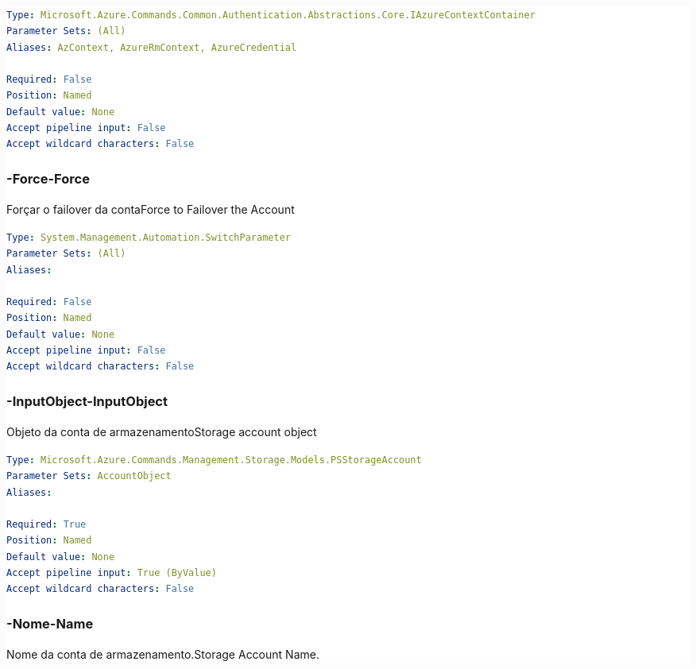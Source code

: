 ```yaml
Type: Microsoft.Azure.Commands.Common.Authentication.Abstractions.Core.IAzureContextContainer
Parameter Sets: (All)
Aliases: AzContext, AzureRmContext, AzureCredential

Required: False
Position: Named
Default value: None
Accept pipeline input: False
Accept wildcard characters: False
```

### <span data-ttu-id="412b9-130">-Force</span><span class="sxs-lookup"><span data-stu-id="412b9-130">-Force</span></span>
<span data-ttu-id="412b9-131">Forçar o failover da conta</span><span class="sxs-lookup"><span data-stu-id="412b9-131">Force to Failover the Account</span></span>

```yaml
Type: System.Management.Automation.SwitchParameter
Parameter Sets: (All)
Aliases:

Required: False
Position: Named
Default value: None
Accept pipeline input: False
Accept wildcard characters: False
```

### <span data-ttu-id="412b9-132">-InputObject</span><span class="sxs-lookup"><span data-stu-id="412b9-132">-InputObject</span></span>
<span data-ttu-id="412b9-133">Objeto da conta de armazenamento</span><span class="sxs-lookup"><span data-stu-id="412b9-133">Storage account object</span></span>

```yaml
Type: Microsoft.Azure.Commands.Management.Storage.Models.PSStorageAccount
Parameter Sets: AccountObject
Aliases:

Required: True
Position: Named
Default value: None
Accept pipeline input: True (ByValue)
Accept wildcard characters: False
```

### <span data-ttu-id="412b9-134">-Nome</span><span class="sxs-lookup"><span data-stu-id="412b9-134">-Name</span></span>
<span data-ttu-id="412b9-135">Nome da conta de armazenamento.</span><span class="sxs-lookup"><span data-stu-id="412b9-135">Storage Account Name.</span></span>
